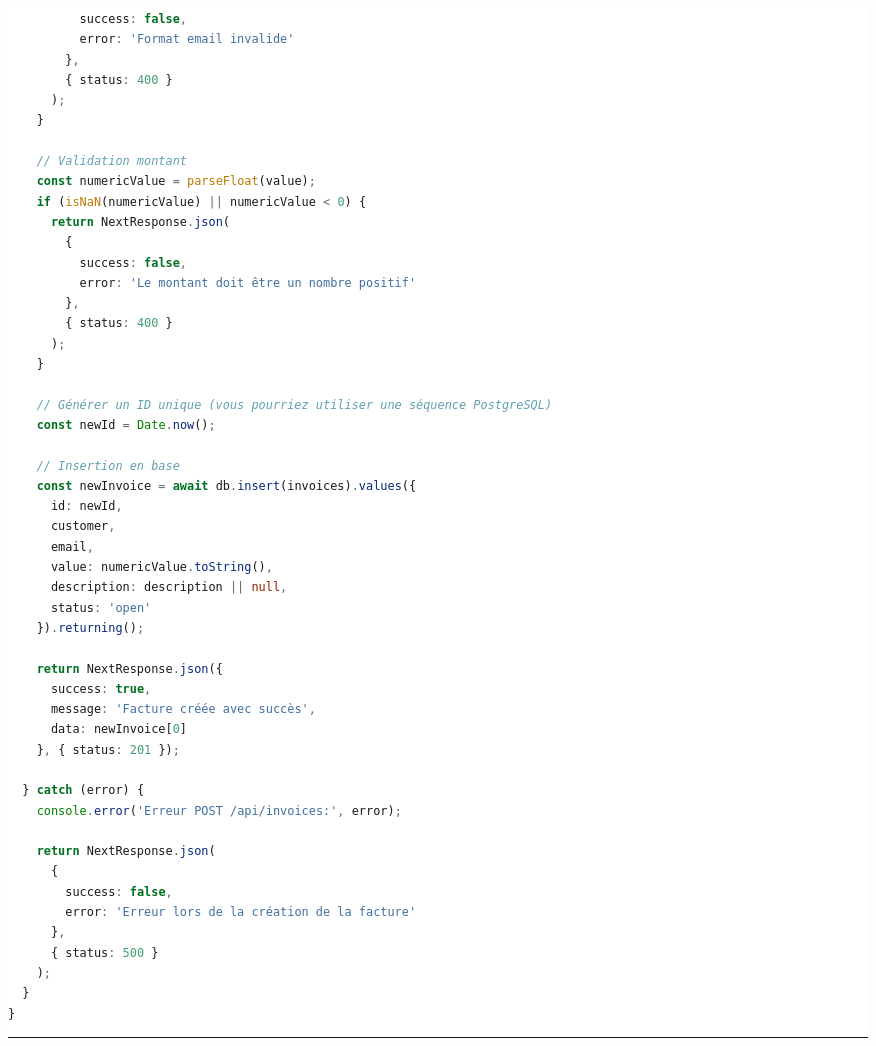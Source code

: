 ```typescript
          success: false, 
          error: 'Format email invalide' 
        },
        { status: 400 }
      );
    }
    
    // Validation montant
    const numericValue = parseFloat(value);
    if (isNaN(numericValue) || numericValue < 0) {
      return NextResponse.json(
        { 
          success: false, 
          error: 'Le montant doit être un nombre positif' 
        },
        { status: 400 }
      );
    }
    
    // Générer un ID unique (vous pourriez utiliser une séquence PostgreSQL)
    const newId = Date.now();
    
    // Insertion en base
    const newInvoice = await db.insert(invoices).values({
      id: newId,
      customer,
      email,
      value: numericValue.toString(),
      description: description || null,
      status: 'open'
    }).returning();
    
    return NextResponse.json({
      success: true,
      message: 'Facture créée avec succès',
      data: newInvoice[0]
    }, { status: 201 });
    
  } catch (error) {
    console.error('Erreur POST /api/invoices:', error);
    
    return NextResponse.json(
      { 
        success: false, 
        error: 'Erreur lors de la création de la facture' 
      },
      { status: 500 }
    );
  }
}
```

---